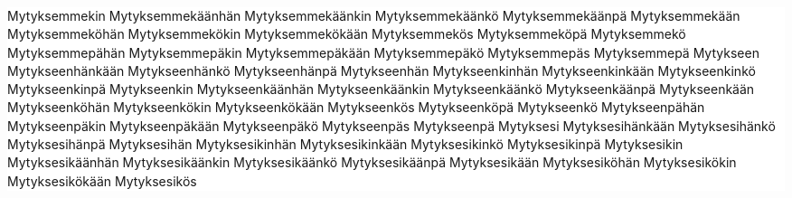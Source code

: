 Mytyksemmekin
Mytyksemmekäänhän
Mytyksemmekäänkin
Mytyksemmekäänkö
Mytyksemmekäänpä
Mytyksemmekään
Mytyksemmeköhän
Mytyksemmekökin
Mytyksemmekökään
Mytyksemmekös
Mytyksemmeköpä
Mytyksemmekö
Mytyksemmepähän
Mytyksemmepäkin
Mytyksemmepäkään
Mytyksemmepäkö
Mytyksemmepäs
Mytyksemmepä
Mytykseen
Mytykseenhänkään
Mytykseenhänkö
Mytykseenhänpä
Mytykseenhän
Mytykseenkinhän
Mytykseenkinkään
Mytykseenkinkö
Mytykseenkinpä
Mytykseenkin
Mytykseenkäänhän
Mytykseenkäänkin
Mytykseenkäänkö
Mytykseenkäänpä
Mytykseenkään
Mytykseenköhän
Mytykseenkökin
Mytykseenkökään
Mytykseenkös
Mytykseenköpä
Mytykseenkö
Mytykseenpähän
Mytykseenpäkin
Mytykseenpäkään
Mytykseenpäkö
Mytykseenpäs
Mytykseenpä
Mytyksesi
Mytyksesihänkään
Mytyksesihänkö
Mytyksesihänpä
Mytyksesihän
Mytyksesikinhän
Mytyksesikinkään
Mytyksesikinkö
Mytyksesikinpä
Mytyksesikin
Mytyksesikäänhän
Mytyksesikäänkin
Mytyksesikäänkö
Mytyksesikäänpä
Mytyksesikään
Mytyksesiköhän
Mytyksesikökin
Mytyksesikökään
Mytyksesikös